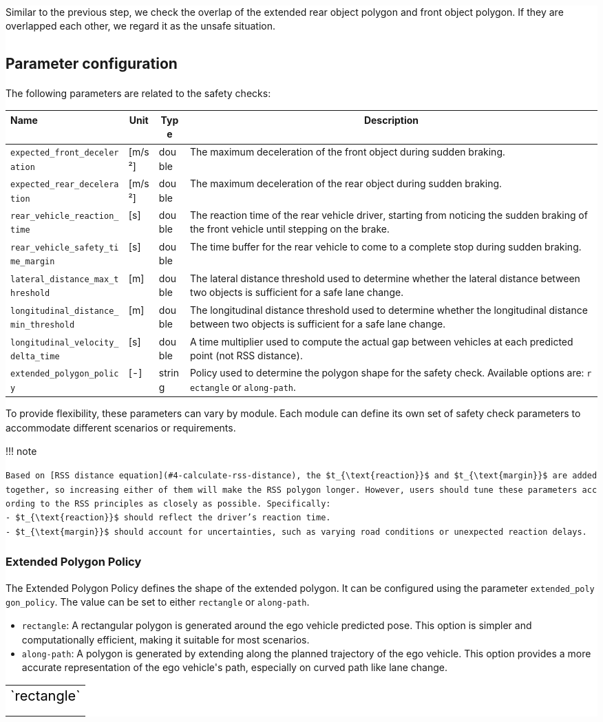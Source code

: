Similar to the previous step, we check the overlap of the extended rear object polygon and front object polygon. If they are overlapped each other, we regard it as the unsafe situation.

## Parameter configuration

The following parameters are related to the safety checks:

| Name                                  | Unit   | Type   | Description                                                                                                                                       |
| :------------------------------------ | ------ | ------ | ------------------------------------------------------------------------------------------------------------------------------------------------- |
| `expected_front_deceleration`         | [m/s²] | double | The maximum deceleration of the front object during sudden braking.                                                                               |
| `expected_rear_deceleration`          | [m/s²] | double | The maximum deceleration of the rear object during sudden braking.                                                                                |
| `rear_vehicle_reaction_time`          | [s]    | double | The reaction time of the rear vehicle driver, starting from noticing the sudden braking of the front vehicle until stepping on the brake.         |
| `rear_vehicle_safety_time_margin`     | [s]    | double | The time buffer for the rear vehicle to come to a complete stop during sudden braking.                                                            |
| `lateral_distance_max_threshold`      | [m]    | double | The lateral distance threshold used to determine whether the lateral distance between two objects is sufficient for a safe lane change.           |
| `longitudinal_distance_min_threshold` | [m]    | double | The longitudinal distance threshold used to determine whether the longitudinal distance between two objects is sufficient for a safe lane change. |
| `longitudinal_velocity_delta_time`    | [s]    | double | A time multiplier used to compute the actual gap between vehicles at each predicted point (not RSS distance).                                     |
| `extended_polygon_policy`             | [-]    | string | Policy used to determine the polygon shape for the safety check. Available options are: `rectangle` or `along-path`.                              |

To provide flexibility, these parameters can vary by module. Each module can define its own set of safety check parameters to accommodate different scenarios or requirements.

!!! note

    Based on [RSS distance equation](#4-calculate-rss-distance), the $t_{\text{reaction}}$ and $t_{\text{margin}}$ are added together, so increasing either of them will make the RSS polygon longer. However, users should tune these parameters according to the RSS principles as closely as possible. Specifically:
    - $t_{\text{reaction}}$ should reflect the driver’s reaction time.
    - $t_{\text{margin}}$ should account for uncertainties, such as varying road conditions or unexpected reaction delays.

### Extended Polygon Policy

The Extended Polygon Policy defines the shape of the extended polygon. It can be configured using the parameter `extended_polygon_policy`. The value can be set to either `rectangle` or `along-path`.

- `rectangle`: A rectangular polygon is generated around the ego vehicle predicted pose. This option is simpler and computationally efficient, making it suitable for most scenarios.
- `along-path`: A polygon is generated by extending along the planned trajectory of the ego vehicle. This option provides a more accurate representation of the ego vehicle's path, especially on curved path like lane change.

<div align="center">
  <table>
    <tr>
      <td>
        <div style="text-align: center;">
        <div style="color: black; font-size: 20px; margin-bottom: 10px;">`rectangle`</div>